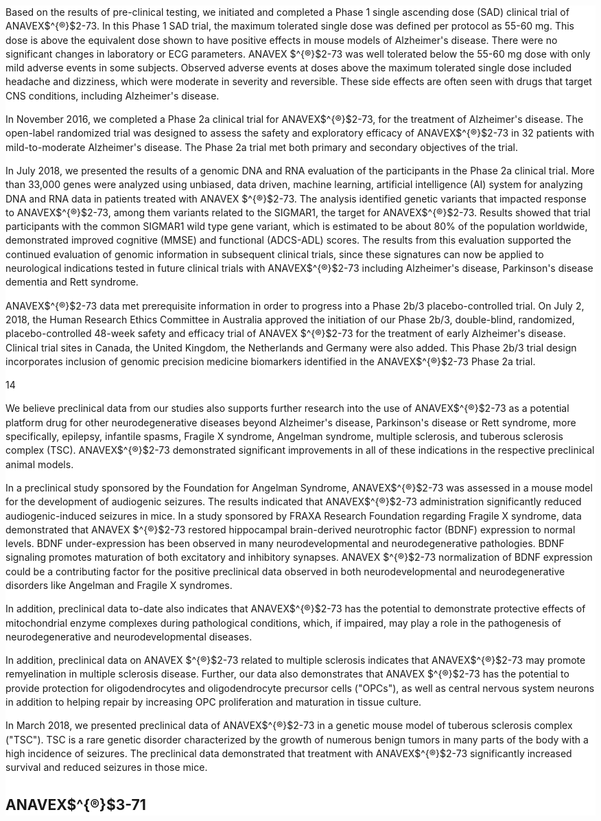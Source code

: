 <p>Based on the results of pre-clinical testing, we initiated and completed a Phase 1 single ascending dose (SAD) clinical trial of ANAVEX$^{®}$2-73. In this Phase 1 SAD trial, the maximum tolerated single dose was defined per protocol as 55-60 mg. This dose is above the equivalent dose shown to have positive effects in mouse models of Alzheimer's disease. There were no significant changes in laboratory or ECG parameters. ANAVEX $^{®}$2-73 was well tolerated below the 55-60 mg dose with only mild adverse events in some subjects. Observed adverse events at doses above the maximum tolerated single dose included headache and dizziness, which were moderate in severity and reversible. These side effects are often seen with drugs that target CNS conditions, including Alzheimer's disease.</p>
<p>In November 2016, we completed a Phase 2a clinical trial for ANAVEX$^{®}$2-73, for the treatment of Alzheimer's disease. The open-label randomized trial was designed to assess the safety and exploratory efficacy of ANAVEX$^{®}$2-73 in 32 patients with mild-to-moderate Alzheimer's disease. The Phase 2a trial met both primary and secondary objectives of the trial.</p>
<p>In July 2018, we presented the results of a genomic DNA and RNA evaluation of the participants in the Phase 2a clinical trial. More than 33,000 genes were analyzed using unbiased, data driven, machine learning, artificial intelligence (AI) system for analyzing DNA and RNA data in patients treated with ANAVEX $^{®}$2-73. The analysis identified genetic variants that impacted response to ANAVEX$^{®}$2-73, among them variants related to the SIGMAR1, the target for ANAVEX$^{®}$2-73. Results showed that trial participants with the common SIGMAR1 wild type gene variant, which is estimated to be about 80% of the population worldwide, demonstrated improved cognitive (MMSE) and functional (ADCS-ADL) scores. The results from this evaluation supported the continued evaluation of genomic information in subsequent clinical trials, since these signatures can now be applied to neurological indications tested in future clinical trials with ANAVEX$^{®}$2-73 including Alzheimer's disease, Parkinson's disease dementia and Rett syndrome.</p>
<p>ANAVEX$^{®}$2-73 data met prerequisite information in order to progress into a Phase 2b/3 placebo-controlled trial. On July 2, 2018, the Human Research Ethics Committee in Australia approved the initiation of our Phase 2b/3, double-blind, randomized, placebo-controlled 48-week safety and efficacy trial of ANAVEX $^{®}$2-73 for the treatment of early Alzheimer's disease. Clinical trial sites in Canada, the United Kingdom, the Netherlands and Germany were also added. This Phase 2b/3 trial design incorporates inclusion of genomic precision medicine biomarkers identified in the ANAVEX$^{®}$2-73 Phase 2a trial.</p>
<p>14</p>
<p>We believe preclinical data from our studies also supports further research into the use of ANAVEX$^{®}$2-73 as a potential platform drug for other neurodegenerative diseases beyond Alzheimer's disease, Parkinson's disease or Rett syndrome, more specifically, epilepsy, infantile spasms, Fragile X syndrome, Angelman syndrome, multiple sclerosis, and tuberous sclerosis complex (TSC). ANAVEX$^{®}$2-73 demonstrated significant improvements in all of these indications in the respective preclinical animal models.</p>
<p>In a preclinical study sponsored by the Foundation for Angelman Syndrome, ANAVEX$^{®}$2-73 was assessed in a mouse model for the development of audiogenic seizures. The results indicated that ANAVEX$^{®}$2-73 administration significantly reduced audiogenic-induced seizures in mice. In a study sponsored by FRAXA Research Foundation regarding Fragile X syndrome, data demonstrated that ANAVEX $^{®}$2-73 restored hippocampal brain-derived neurotrophic factor (BDNF) expression to normal levels. BDNF under-expression has been observed in many neurodevelopmental and neurodegenerative pathologies. BDNF signaling promotes maturation of both excitatory and inhibitory synapses. ANAVEX $^{®}$2-73 normalization of BDNF expression could be a contributing factor for the positive preclinical data observed in both neurodevelopmental and neurodegenerative disorders like Angelman and Fragile X syndromes.</p>
<p>In addition, preclinical data to-date also indicates that ANAVEX$^{®}$2-73 has the potential to demonstrate protective effects of mitochondrial enzyme complexes during pathological conditions, which, if impaired, may play a role in the pathogenesis of neurodegenerative and neurodevelopmental diseases.</p>
<p>In addition, preclinical data on ANAVEX $^{®}$2-73 related to multiple sclerosis indicates that ANAVEX$^{®}$2-73 may promote remyelination in multiple sclerosis disease. Further, our data also demonstrates that ANAVEX $^{®}$2-73 has the potential to provide protection for oligodendrocytes and oligodendrocyte precursor cells ("OPCs"), as well as central nervous system neurons in addition to helping repair by increasing OPC proliferation and maturation in tissue culture.</p>
<p>In March 2018, we presented preclinical data of ANAVEX$^{®}$2-73 in a genetic mouse model of tuberous sclerosis complex ("TSC"). TSC is a rare genetic disorder characterized by the growth of numerous benign tumors in many parts of the body with a high incidence of seizures. The preclinical data demonstrated that treatment with ANAVEX$^{®}$2-73 significantly increased survival and reduced seizures in those mice.</p>
<h2>ANAVEX$^{®}$3-71</h2>